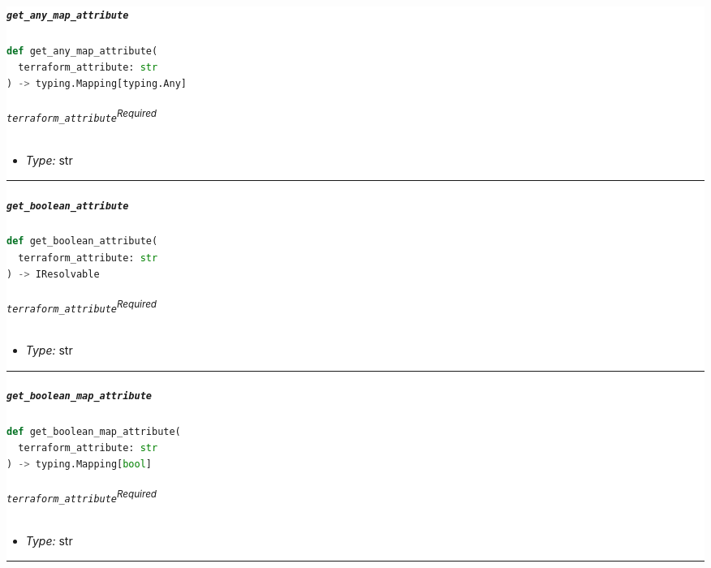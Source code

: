 ##### `get_any_map_attribute` <a name="get_any_map_attribute" id="@cdktf/provider-kubernetes.podSecurityPolicy.PodSecurityPolicy.getAnyMapAttribute"></a>

```python
def get_any_map_attribute(
  terraform_attribute: str
) -> typing.Mapping[typing.Any]
```

###### `terraform_attribute`<sup>Required</sup> <a name="terraform_attribute" id="@cdktf/provider-kubernetes.podSecurityPolicy.PodSecurityPolicy.getAnyMapAttribute.parameter.terraformAttribute"></a>

- *Type:* str

---

##### `get_boolean_attribute` <a name="get_boolean_attribute" id="@cdktf/provider-kubernetes.podSecurityPolicy.PodSecurityPolicy.getBooleanAttribute"></a>

```python
def get_boolean_attribute(
  terraform_attribute: str
) -> IResolvable
```

###### `terraform_attribute`<sup>Required</sup> <a name="terraform_attribute" id="@cdktf/provider-kubernetes.podSecurityPolicy.PodSecurityPolicy.getBooleanAttribute.parameter.terraformAttribute"></a>

- *Type:* str

---

##### `get_boolean_map_attribute` <a name="get_boolean_map_attribute" id="@cdktf/provider-kubernetes.podSecurityPolicy.PodSecurityPolicy.getBooleanMapAttribute"></a>

```python
def get_boolean_map_attribute(
  terraform_attribute: str
) -> typing.Mapping[bool]
```

###### `terraform_attribute`<sup>Required</sup> <a name="terraform_attribute" id="@cdktf/provider-kubernetes.podSecurityPolicy.PodSecurityPolicy.getBooleanMapAttribute.parameter.terraformAttribute"></a>

- *Type:* str

---
